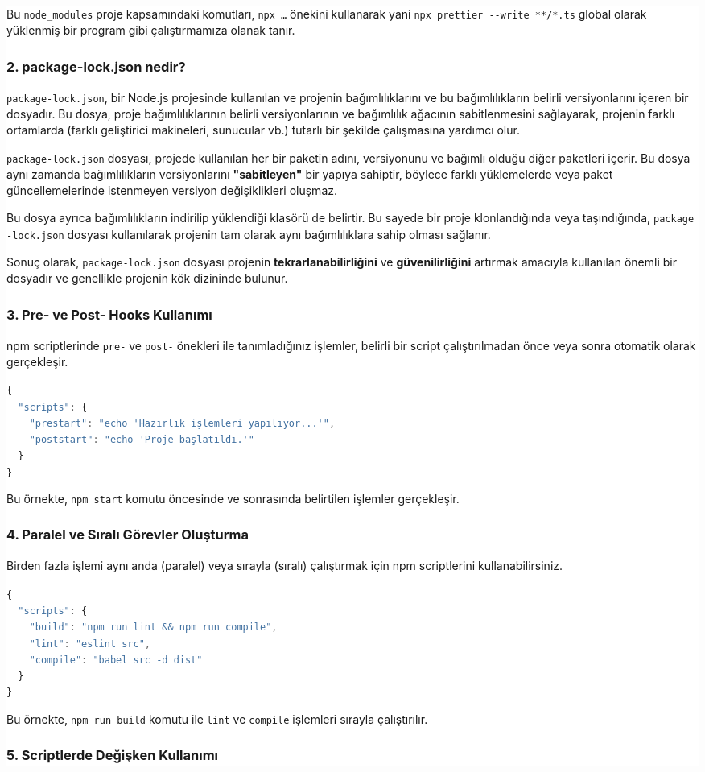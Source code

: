 Bu `node_modules` proje kapsamındaki komutları, `npx …` önekini kullanarak yani `npx prettier --write **/*.ts` global olarak yüklenmiş bir program gibi çalıştırmamıza olanak tanır.

### 2. package-lock.json nedir?

`package-lock.json`, bir Node.js projesinde kullanılan ve projenin bağımlılıklarını ve bu bağımlılıkların belirli versiyonlarını içeren bir dosyadır. Bu dosya, proje bağımlılıklarının belirli versiyonlarının ve bağımlılık ağacının sabitlenmesini sağlayarak, projenin farklı ortamlarda (farklı geliştirici makineleri, sunucular vb.) tutarlı bir şekilde çalışmasına yardımcı olur.

`package-lock.json` dosyası, projede kullanılan her bir paketin adını, versiyonunu ve bağımlı olduğu diğer paketleri içerir. Bu dosya aynı zamanda bağımlılıkların versiyonlarını **"sabitleyen"** bir yapıya sahiptir, böylece farklı yüklemelerde veya paket güncellemelerinde istenmeyen versiyon değişiklikleri oluşmaz.

Bu dosya ayrıca bağımlılıkların indirilip yüklendiği klasörü de belirtir. Bu sayede bir proje klonlandığında veya taşındığında, `package-lock.json` dosyası kullanılarak projenin tam olarak aynı bağımlılıklara sahip olması sağlanır.

Sonuç olarak, `package-lock.json` dosyası projenin **tekrarlanabilirliğini** ve **güvenilirliğini** artırmak amacıyla kullanılan önemli bir dosyadır ve genellikle projenin kök dizininde bulunur.

### 3. Pre- ve Post- Hooks Kullanımı

npm scriptlerinde `pre-` ve `post-` önekleri ile tanımladığınız işlemler, belirli bir script çalıştırılmadan önce veya sonra otomatik olarak gerçekleşir.

```js
{
  "scripts": {
    "prestart": "echo 'Hazırlık işlemleri yapılıyor...'",
    "poststart": "echo 'Proje başlatıldı.'"
  }
}
```

Bu örnekte, `npm start` komutu öncesinde ve sonrasında belirtilen işlemler gerçekleşir.

### 4. Paralel ve Sıralı Görevler Oluşturma

Birden fazla işlemi aynı anda (paralel) veya sırayla (sıralı) çalıştırmak için npm scriptlerini kullanabilirsiniz.

```js
{
  "scripts": {
    "build": "npm run lint && npm run compile",
    "lint": "eslint src",
    "compile": "babel src -d dist"
  }
}
```

Bu örnekte, `npm run build` komutu ile `lint` ve `compile` işlemleri sırayla çalıştırılır.

### 5. Scriptlerde Değişken Kullanımı

